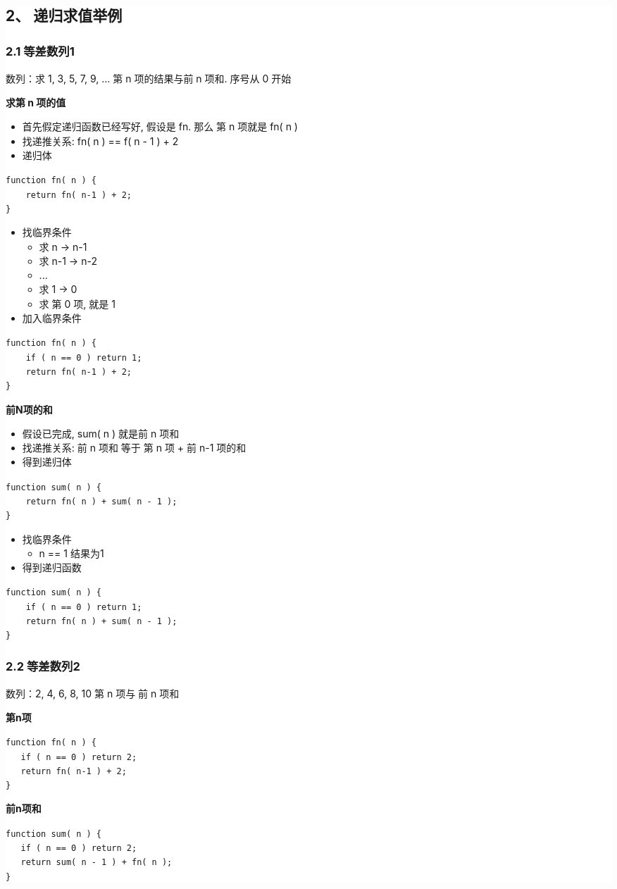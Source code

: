 2、 递归求值举例
-----------------------------------
### 2.1 等差数列1

数列：求 1, 3, 5, 7, 9, ... 第 n 项的结果与前 n 项和. 序号从 0 开始

**求第 n 项的值**

* 首先假定递归函数已经写好, 假设是 fn. 那么 第 n 项就是 fn( n )
* 找递推关系: fn( n ) == f( n - 1 ) + 2
* 递归体
```
function fn( n ) {
    return fn( n-1 ) + 2;
}
```
* 找临界条件
    * 求 n -> n-1
    * 求 n-1 -> n-2
    * ...
    * 求 1 -> 0
    * 求 第 0 项, 就是 1
* 加入临界条件
```
function fn( n ) {
    if ( n == 0 ) return 1;
    return fn( n-1 ) + 2;
}
```
**前N项的和**

* 假设已完成, sum( n ) 就是前 n 项和
* 找递推关系: 前 n 项和 等于 第 n 项 + 前 n-1 项的和
* 得到递归体
```
function sum( n ) {
    return fn( n ) + sum( n - 1 );
} 
```
* 找临界条件
    * n == 1 结果为1
* 得到递归函数
```
function sum( n ) {
    if ( n == 0 ) return 1;
    return fn( n ) + sum( n - 1 );
} 
```

### 2.2 等差数列2
数列：2, 4, 6, 8, 10 第 n 项与 前 n 项和

**第n项**
```
function fn( n ) {
   if ( n == 0 ) return 2; 
   return fn( n-1 ) + 2; 
}
```
**前n项和**
```
function sum( n ) { 
   if ( n == 0 ) return 2; 
   return sum( n - 1 ) + fn( n ); 
}
```
